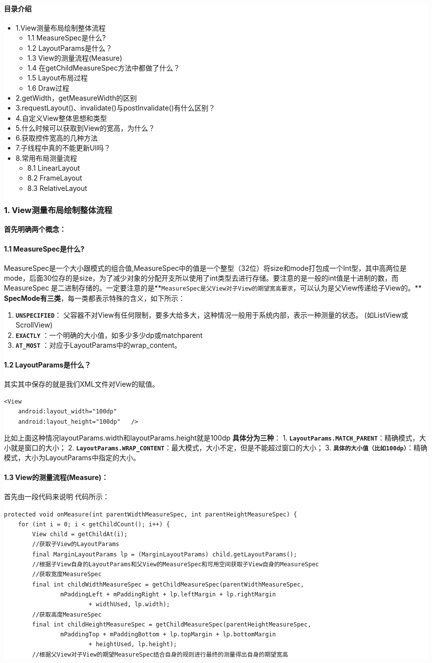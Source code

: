 
#### 目录介绍

- 1.View测量布局绘制整体流程
    - 1.1 MeasureSpec是什么?
    - 1.2 LayoutParams是什么？    
    - 1.3 View的测量流程(Measure)
    - 1.4 在getChildMeasureSpec方法中都做了什么？
    - 1.5 Layout布局过程
    - 1.6 Draw过程
- 2.getWidth，getMeasureWidth的区别
- 3.requestLayout()、invalidate()与postInvalidate()有什么区别？
- 4.自定义View整体思想和类型
- 5.什么时候可以获取到View的宽高，为什么？
- 6.获取控件宽高的几种方法
- 7.子线程中真的不能更新UI吗？
- 8.常用布局测量流程
    - 8.1 LinearLayout
    - 8.2 FrameLayout
    - 8.3 RelativeLayout


### 1. View测量布局绘制整体流程
**首先明确两个概念：**
#### 1.1 MeasureSpec是什么?
MeasureSpec是一个大小跟模式的组合值,MeasureSpec中的值是一个整型（32位）将size和mode打包成一个Int型，其中高两位是mode，后面30位存的是size，为了减少对象的分配开支所以使用了int类型去进行存储。要注意的是一般的int值是十进制的数，而MeasureSpec 是二进制存储的。一定要注意的是**`MeasureSpec是父View对子View的期望宽高要求`，可以认为是父View传递给子View的。**
**SpecMode有三类**，每一类都表示特殊的含义，如下所示：
1.   **`UNSPECIFIED`**： 父容器不对View有任何限制，要多大给多大，这种情况一般用于系统内部，表示一种测量的状态。 (如ListView或ScrollView)
2.  **`EXACTLY`** ：一个明确的大小值，如多少多少dp或matchparent
3.  **`AT_MOST`** ：对应于LayoutParams中的wrap_content。

#### 1.2 LayoutParams是什么？
其实其中保存的就是我们XML文件对View的赋值。
```
<View    
	android:layout_width="100dp"    
	android:layout_height="100dp"   />
```
比如上面这种情况layoutParams.width和layoutParams.height就是100dp
**具体分为三种**：
	1.  **`LayoutParams.MATCH_PARENT`**：精确模式，大小就是窗口的大小；
	2.  **`LayoutParams.WRAP_CONTENT`**：最大模式，大小不定，但是不能超过窗口的大小；
	3.  **`具体的大小值（比如100dp）`**：精确模式，大小为LayoutParams中指定的大小。

#### 1.3 View的测量流程(Measure)：
首先由一段代码来说明
代码所示：
```
protected void onMeasure(int parentWidthMeasureSpec, int parentHeightMeasureSpec) {
    for (int i = 0; i < getChildCount(); i++) {
        View child = getChildAt(i);
        //获取子View的LayoutParams
        final MarginLayoutParams lp = (MarginLayoutParams) child.getLayoutParams();
        //根据子View自身的LayoutParams和父View的MeasureSpec和可用空间获取子View自身的MeasureSpec
        //获取宽度MeasureSpec
        final int childWidthMeasureSpec = getChildMeasureSpec(parentWidthMeasureSpec,
                mPaddingLeft + mPaddingRight + lp.leftMargin + lp.rightMargin
                        + widthUsed, lp.width);
        //获取高度MeasureSpec
        final int childHeightMeasureSpec = getChildMeasureSpec(parentHeightMeasureSpec,
                mPaddingTop + mPaddingBottom + lp.topMargin + lp.bottomMargin
                        + heightUsed, lp.height);
        //根据父View对子View的期望MeasureSpec结合自身的规则进行最终的测量得出自身的期望宽高
```
